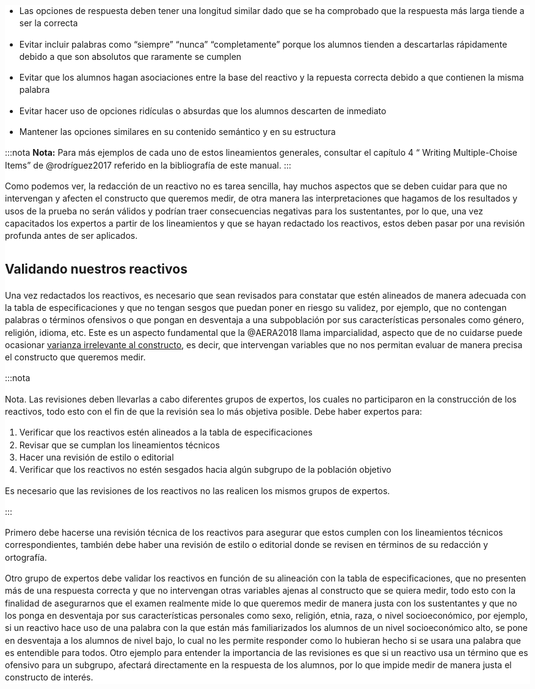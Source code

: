   +	Las opciones de respuesta deben tener una longitud similar dado que se ha comprobado que la respuesta más larga tiende a ser la correcta
  
  +	Evitar incluir palabras como “siempre” “nunca” “completamente” porque los alumnos tienden a descartarlas rápidamente debido a que son absolutos que raramente se cumplen 
  +	Evitar que los alumnos hagan asociaciones entre la base del reactivo y la repuesta correcta debido a que contienen la misma palabra
  
  +	Evitar hacer uso de opciones ridículas o absurdas que los alumnos descarten de inmediato
  
  +	Mantener las opciones similares en su contenido semántico y en su estructura 

:::nota
**Nota:**
Para más ejemplos de cada uno de estos lineamientos generales, consultar el capítulo 4 “ Writing Multiple-Choise Items” de @rodríguez2017 referido en la bibliografía de este manual.
:::

Como podemos ver, la redacción de un reactivo no es tarea sencilla, hay muchos aspectos que se deben cuidar para que no intervengan y afecten el constructo que queremos medir, de otra manera las interpretaciones que hagamos de los resultados y usos de la prueba no serán válidos y podrían traer consecuencias negativas para los sustentantes, por lo que, una vez capacitados los expertos a partir de los lineamientos y que se hayan redactado los reactivos, estos deben pasar por una revisión profunda antes de ser aplicados. 

## Validando nuestros reactivos

Una vez redactados los reactivos, es necesario que sean revisados para constatar que estén alineados de manera adecuada con la tabla de especificaciones y que no tengan sesgos que puedan poner en riesgo su validez, por ejemplo, que no contengan palabras o términos ofensivos o que pongan en desventaja a una subpoblación por sus características personales como género, religión, idioma, etc. Este es un aspecto fundamental que la @AERA2018 llama imparcialidad, aspecto que de no cuidarse puede ocasionar [varianza irrelevante al constructo](#varianza), es decir, que intervengan variables que no nos permitan evaluar de manera precisa el constructo que queremos medir.

:::nota

Nota. Las revisiones deben llevarlas a cabo diferentes grupos de expertos, los cuales no participaron en la construcción de los reactivos, todo esto con el fin de que la revisión sea lo más objetiva posible. Debe haber expertos para:

1.	Verificar que los reactivos estén alineados a la tabla de especificaciones
2.	Revisar que se cumplan los lineamientos técnicos
3.	Hacer una revisión de estilo o editorial 
4.	Verificar que los reactivos no estén sesgados hacia algún subgrupo de la población objetivo 

Es necesario que las revisiones de los reactivos no las realicen los mismos grupos de expertos.

:::

Primero debe hacerse una revisión técnica de los reactivos para asegurar que estos cumplen con los lineamientos técnicos correspondientes, también debe haber una revisión de estilo o editorial donde se revisen en términos de su redacción y ortografía.

Otro grupo de expertos debe validar los reactivos en función de su alineación con la tabla de especificaciones, que no presenten más de una respuesta correcta y que no intervengan otras variables ajenas al constructo que se quiera medir, todo esto con la finalidad de asegurarnos que el examen realmente mide lo que queremos medir de manera justa con los sustentantes y que no los ponga en desventaja por sus características personales como sexo, religión, etnia, raza, o nivel socioeconómico, por ejemplo, si un reactivo hace uso de una palabra con la que están más familiarizados los alumnos de un nivel socioeconómico alto, se pone en desventaja a los alumnos de nivel bajo, lo cual no les permite responder como lo hubieran hecho si se usara una palabra que es entendible para todos. Otro ejemplo para entender la importancia de las revisiones es que si un reactivo usa un término que es ofensivo para un subgrupo, afectará directamente en la respuesta de los alumnos, por lo que impide medir de manera justa el constructo de interés. 
